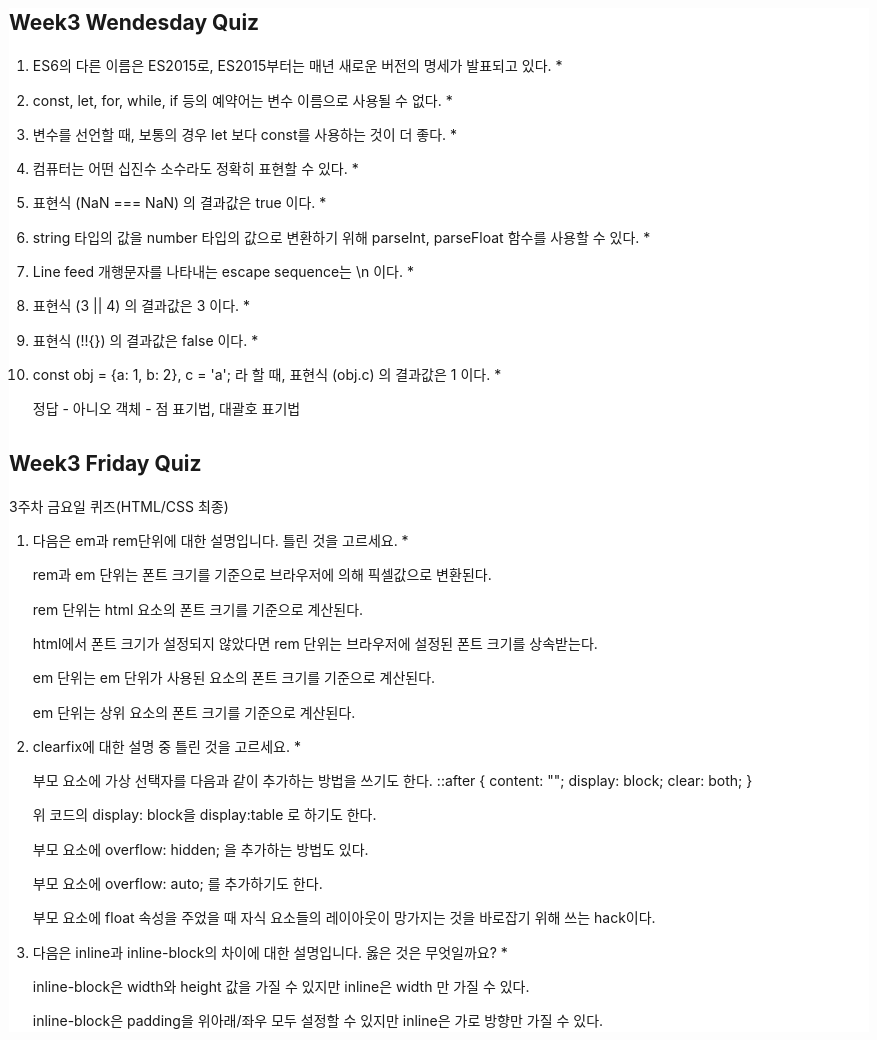 ## Week3 Wendesday Quiz

1. ES6의 다른 이름은 ES2015로, ES2015부터는 매년 새로운 버전의 명세가 발표되고 있다. *

2. const, let, for, while, if 등의 예약어는 변수 이름으로 사용될 수 없다. *

3. 변수를 선언할 때, 보통의 경우 let 보다 const를 사용하는 것이 더 좋다. *

4. 컴퓨터는 어떤 십진수 소수라도 정확히 표현할 수 있다. *

5. 표현식 (NaN === NaN) 의 결과값은 true 이다. *

6. string 타입의 값을 number 타입의 값으로 변환하기 위해 parseInt, parseFloat 함수를 사용할 수 있다. *

7. Line feed 개행문자를 나타내는 escape sequence는 \n 이다. *

8. 표현식 (3 || 4) 의 결과값은 3 이다. *

9. 표현식 (!!{}) 의 결과값은 false 이다. *


10. const obj = {a: 1, b: 2}, c = 'a'; 라 할 때, 표현식 (obj.c) 의 결과값은 1 이다. *
  
    정답 - 아니오
    객체 - 점 표기법, 대괄호 표기법


## Week3 Friday Quiz

3주차 금요일 퀴즈(HTML/CSS 최종)

1. 다음은 em과 rem단위에 대한 설명입니다. 틀린 것을 고르세요. *  

    rem과 em 단위는 폰트 크기를 기준으로 브라우저에 의해 픽셀값으로 변환된다.  

    rem 단위는 html 요소의 폰트 크기를 기준으로 계산된다.  

    html에서 폰트 크기가 설정되지 않았다면 rem 단위는 브라우저에 설정된 폰트 크기를 
    상속받는다.  
    
    em 단위는 em 단위가 사용된 요소의 폰트 크기를 기준으로 계산된다.  
    
    em 단위는 상위 요소의 폰트 크기를 기준으로 계산된다.

2. clearfix에 대한 설명 중 틀린 것을 고르세요. *  

    부모 요소에 가상 선택자를 다음과 같이 추가하는 방법을 쓰기도 한다. ::after { content: ""; display: block; clear: both; }  
    
    위 코드의 display: block을 display:table 로 하기도 한다.  
    
    부모 요소에 overflow: hidden; 을 추가하는 방법도 있다.
    
    부모 요소에 overflow: auto; 를 추가하기도 한다.
    
    부모 요소에 float 속성을 주었을 때 자식 요소들의 레이아웃이 망가지는 것을 바로잡기 위해 쓰는 hack이다.
3. 다음은 inline과 inline-block의 차이에 대한 설명입니다. 옳은 것은 무엇일까요? *

    inline-block은 width와 height 값을 가질 수 있지만 inline은 width 만 가질 수 있다.

    inline-block은 padding을 위아래/좌우 모두 설정할 수 있지만 inline은 가로 방향만 가질 
    수 있다.
    